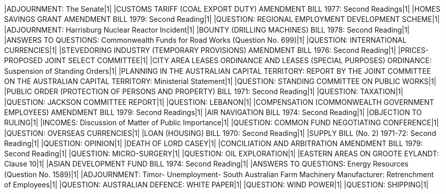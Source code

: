|ADJOURNMENT: The Senate|1|
|CUSTOMS TARIFF (COAL EXPORT DUTY) AMENDMENT BILL 1977: Second Readings|1|
|HOMES SAVINGS GRANT AMENDMENT BILL 1979: Second Reading|1|
|QUESTION: REGIONAL EMPLOYMENT DEVELOPMENT SCHEME|1|
|ADJOURNMENT: Harrisburg Nuclear Reactor Incident|1|
|BOUNTY (DRILLING MACHINES) BILL 1978: Second Reading|1|
|ANSWERS TO QUESTIONS: Commonwealth Funds for Road Works (Question No. 699)|1|
|QUESTION: INTERNATIONAL CURRENCIES|1|
|STEVEDORING INDUSTRY (TEMPORARY PROVISIONS) AMENDMENT BILL 1976: Second Reading|1|
|PRICES- PROPOSED JOINT SELECT COMMITTEE|1|
|CITY AREA LEASES ORDINANCE AND LEASES (SPECIAL PURPOSES) ORDINANCE: Suspension of Standing Orders|1|
|PLANNING IN THE AUSTRALIAN CAPITAL TERRITORY: REPORT BY THE JOINT COMMITTEE ON THE AUSTRALIAN CAPITAL TERRITORY: Ministerial Statement|1|
|QUESTION: STANDING COMMITTEE ON PUBLIC WORKS|1|
|PUBLIC ORDER (PROTECTION OF PERSONS AND PROPERTY) BILL 1971: Second Reading|1|
|QUESTION: TAXATION|1|
|QUESTION: JACKSON COMMITTEE REPORT|1|
|QUESTION: LEBANON|1|
|COMPENSATION (COMMONWEALTH GOVERNMENT EMPLOYEES) AMENDMENT BILL 1979: Second Readings|1|
|AIR NAVIGATION BILL 1974: Second Reading|1|
|OBJECTION TO RULING|1|
|INCOMES: Discussion of Matter of Public Importance|1|
|QUESTION: COMMON FUND NEGOTIATING CONFERENCE|1|
|QUESTION: OVERSEAS CURRENCIES|1|
|LOAN (HOUSING) BILL 1970: Second Reading|1|
|SUPPLY BILL (No. 2) 1971-72: Second Reading|1|
|QUESTION: OPINION|1|
|DEATH OF LORD CASEY|1|
|CONCILIATION AND ARBITRATION AMENDMENT BILL 1979: Second Reading|1|
|QUESTION: MICRO-SURGERY|1|
|QUESTION: OIL EXPLORATION|1|
|EASTERN AREAS ON GROOTE EYLANDT: Clause 10|1|
|ASIAN DEVELOPMENT FUND BILL 1974: Second Reading|1|
|ANSWERS TO QUESTIONS: Energy Resources (Question No. 1589)|1|
|ADJOURNMENT: Timor- Unemployment- South Australian Farm Machinery Manufacturer: Retrenchment of Employees|1|
|QUESTION: AUSTRALIAN DEFENCE: WHITE PAPER|1|
|QUESTION: WIND POWER|1|
|QUESTION: SHIPPING|1|